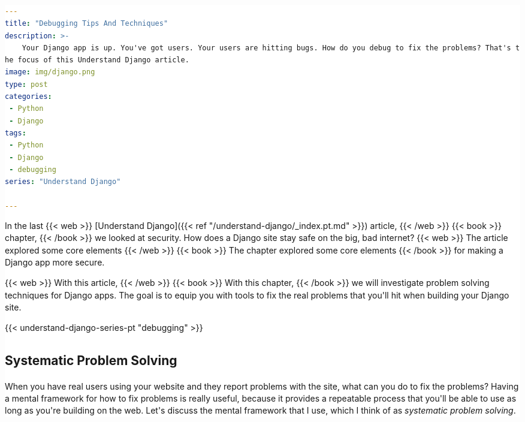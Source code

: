 ```yaml
---
title: "Debugging Tips And Techniques"
description: >-
    Your Django app is up. You've got users. Your users are hitting bugs. How do you debug to fix the problems? That's the focus of this Understand Django article.
image: img/django.png
type: post
categories:
 - Python
 - Django
tags:
 - Python
 - Django
 - debugging
series: "Understand Django"

---
```


In the last
{{< web >}}
[Understand Django]({{< ref "/understand-django/_index.pt.md" >}}) article,
{{< /web >}}
{{< book >}}
chapter,
{{< /book >}}
we looked at security. How does a Django site stay safe on the big, bad internet?
{{< web >}}
The article explored some core elements
{{< /web >}}
{{< book >}}
The chapter explored some core elements
{{< /book >}}
for making a Django app more secure.

{{< web >}}
With this article,
{{< /web >}}
{{< book >}}
With this chapter,
{{< /book >}}
we will investigate problem solving techniques for Django apps. The goal is to equip you with tools to fix the real problems that you'll hit when building your Django site.

{{< understand-django-series-pt "debugging" >}}

## Systematic Problem Solving

When you have real users using your website and they report problems with the site, what can you do to fix the problems? Having a mental framework for how to fix problems is really useful, because it provides a repeatable process that you'll be able to use as long as you're building on the web. Let's discuss the mental framework that I use, which I think of as *systematic problem solving*.
